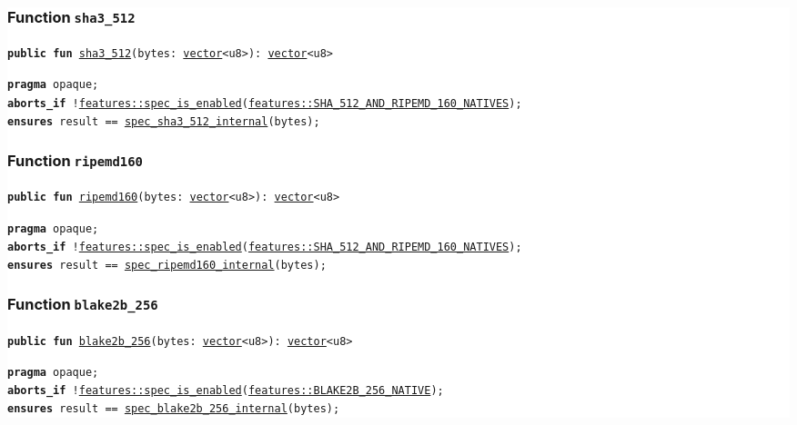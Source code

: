 

<a id="@Specification_1_sha3_512"></a>

### Function `sha3_512`


<pre><code><b>public</b> <b>fun</b> <a href="hash.md#0x1_depay_hash_sha3_512">sha3_512</a>(bytes: <a href="../../move-stdlib/doc/vector.md#0x1_vector">vector</a>&lt;u8&gt;): <a href="../../move-stdlib/doc/vector.md#0x1_vector">vector</a>&lt;u8&gt;
</code></pre>




<pre><code><b>pragma</b> opaque;
<b>aborts_if</b> !<a href="../../move-stdlib/doc/features.md#0x1_features_spec_is_enabled">features::spec_is_enabled</a>(<a href="../../move-stdlib/doc/features.md#0x1_features_SHA_512_AND_RIPEMD_160_NATIVES">features::SHA_512_AND_RIPEMD_160_NATIVES</a>);
<b>ensures</b> result == <a href="hash.md#0x1_depay_hash_spec_sha3_512_internal">spec_sha3_512_internal</a>(bytes);
</code></pre>



<a id="@Specification_1_ripemd160"></a>

### Function `ripemd160`


<pre><code><b>public</b> <b>fun</b> <a href="hash.md#0x1_depay_hash_ripemd160">ripemd160</a>(bytes: <a href="../../move-stdlib/doc/vector.md#0x1_vector">vector</a>&lt;u8&gt;): <a href="../../move-stdlib/doc/vector.md#0x1_vector">vector</a>&lt;u8&gt;
</code></pre>




<pre><code><b>pragma</b> opaque;
<b>aborts_if</b> !<a href="../../move-stdlib/doc/features.md#0x1_features_spec_is_enabled">features::spec_is_enabled</a>(<a href="../../move-stdlib/doc/features.md#0x1_features_SHA_512_AND_RIPEMD_160_NATIVES">features::SHA_512_AND_RIPEMD_160_NATIVES</a>);
<b>ensures</b> result == <a href="hash.md#0x1_depay_hash_spec_ripemd160_internal">spec_ripemd160_internal</a>(bytes);
</code></pre>



<a id="@Specification_1_blake2b_256"></a>

### Function `blake2b_256`


<pre><code><b>public</b> <b>fun</b> <a href="hash.md#0x1_depay_hash_blake2b_256">blake2b_256</a>(bytes: <a href="../../move-stdlib/doc/vector.md#0x1_vector">vector</a>&lt;u8&gt;): <a href="../../move-stdlib/doc/vector.md#0x1_vector">vector</a>&lt;u8&gt;
</code></pre>




<pre><code><b>pragma</b> opaque;
<b>aborts_if</b> !<a href="../../move-stdlib/doc/features.md#0x1_features_spec_is_enabled">features::spec_is_enabled</a>(<a href="../../move-stdlib/doc/features.md#0x1_features_BLAKE2B_256_NATIVE">features::BLAKE2B_256_NATIVE</a>);
<b>ensures</b> result == <a href="hash.md#0x1_depay_hash_spec_blake2b_256_internal">spec_blake2b_256_internal</a>(bytes);
</code></pre>
